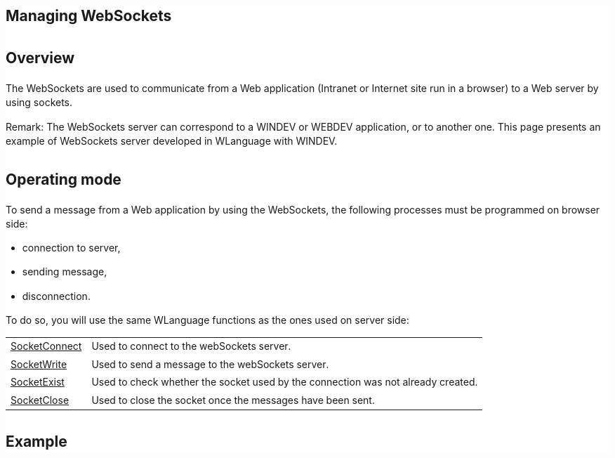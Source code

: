 

## Managing WebSockets

			


<a name="NOTE1"></a>
<a name="NOTE1_1"></a>


## Overview
<a name="overview_ELTTEXTE000124"></a>
The WebSockets are used to communicate from a Web application (Intranet or Internet site run in a browser) to a Web server by using sockets. 

Remark: The WebSockets server can correspond to a WINDEV or WEBDEV application, or to another one. This page presents an example of WebSockets server developed in WLanguage with WINDEV. 

<a name="NOTE1_2"></a>


## Operating mode
<a name="operating_mode_ELTTEXTE000148"></a>
To send a message from a Web application by using the WebSockets, the following processes must be programmed on browser side: 

- connection to server,

- sending message,

- disconnection.




To do so, you will use the same WLanguage functions as the ones used on server side: 



|   |   |
| --- | --- |
| [SocketConnect](../WDLang3/3070016.md) | Used to connect to the webSockets server. |
| [SocketWrite](../WDLang3/3070002.md) | Used to send a message to the webSockets server. |
| [SocketExist](../WDLang3/3070013.md) | Used to check whether the socket used by the connection was not already created. |
| [SocketClose](../WDLang3/3070015.md) | Used to close the socket once the messages have been sent. |



<a name="NOTE2"></a>
<a name="NOTE2_1"></a>


## Example
<a name="example_ELTTEXTE000172"></a>

